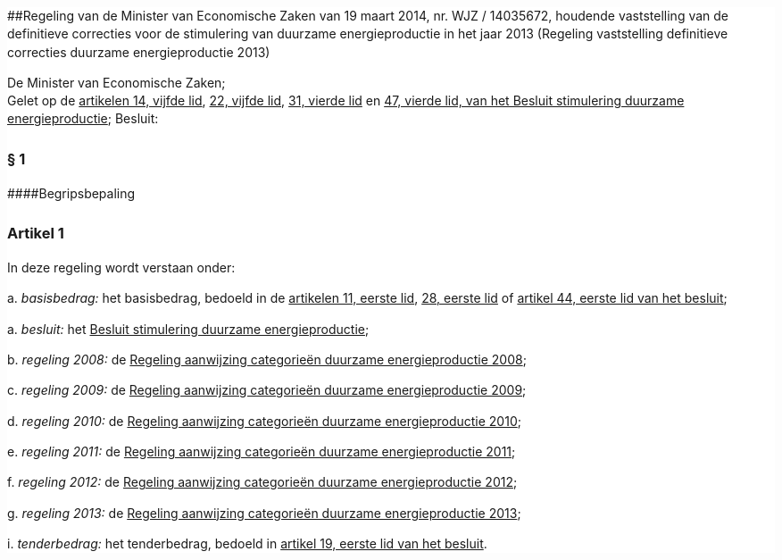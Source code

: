 <meta http-equiv='Content-Type' content='text/html; charset=utf-8' />

##Regeling van de Minister van Economische Zaken van 19 maart 2014, nr. WJZ / 14035672, houdende vaststelling van de definitieve correcties voor de stimulering van duurzame energieproductie in het jaar 2013 (Regeling vaststelling definitieve correcties duurzame energieproductie 2013)

De Minister van Economische Zaken;  
Gelet op de [artikelen 14, vijfde lid](../../../../../../../../../AMvB/besluit/stimulering/duurzame/energieproductie/BWBR0022735/README.md), [22, vijfde lid](../../../../../../../../../AMvB/besluit/stimulering/duurzame/energieproductie/BWBR0022735/README.md), [31, vierde lid](../../../../../../../../../AMvB/besluit/stimulering/duurzame/energieproductie/BWBR0022735/README.md) en [47, vierde lid, van het Besluit stimulering duurzame energieproductie](../../../../../../../../../AMvB/besluit/stimulering/duurzame/energieproductie/BWBR0022735/README.md);
Besluit:     
### §  1  

####Begripsbepaling

### Artikel  1  

In deze regeling wordt verstaan onder: 

a.  *basisbedrag:* het basisbedrag, bedoeld in de [artikelen 11, eerste lid](../../../../../../../../../AMvB/besluit/stimulering/duurzame/energieproductie/BWBR0022735/README.md), [28, eerste lid](../../../../../../../../../AMvB/besluit/stimulering/duurzame/energieproductie/BWBR0022735/README.md) of [artikel 44, eerste lid van het besluit](../../../../../../../../../AMvB/besluit/stimulering/duurzame/energieproductie/BWBR0022735/README.md);  

a.  *besluit:* het [Besluit stimulering duurzame energieproductie](../../../../../../../../../AMvB/besluit/stimulering/duurzame/energieproductie/BWBR0022735/README.md);  

b.  *regeling 2008:* de [Regeling aanwijzing categorieën duurzame energieproductie 2008](../../../../../../../../../ministeriele-regeling/regeling/aanwijzing/categorieën/duurzame/energieproductie/2008/BWBR0023566/README.md);  

c.  *regeling 2009:* de [Regeling aanwijzing categorieën duurzame energieproductie 2009](../../../../../../../../../ministeriele-regeling/regeling/aanwijzing/categorieën/duurzame/energieproductie/2009/BWBR0025570/README.md);  

d.  *regeling 2010:* de [Regeling aanwijzing categorieën duurzame energieproductie 2010](../../../../../../../../../ministeriele-regeling/regeling/aanwijzing/categorieën/duurzame/energieproductie/2010/BWBR0027115/README.md);  

e.  *regeling 2011:* de [Regeling aanwijzing categorieën duurzame energieproductie 2011](../../../../../../../../../ministeriele-regeling/regeling/aanwijzing/categorieën/duurzame/energieproductie/2011/BWBR0030034/README.md);  

f.  *regeling 2012:* de [Regeling aanwijzing categorieën duurzame energieproductie 2012](../../../../../../../../../ministeriele-regeling/regeling/aanwijzing/categorieën/duurzame/energieproductie/2012/BWBR0031291/README.md);  

g.  *regeling 2013:* de [Regeling aanwijzing categorieën duurzame energieproductie 2013](../../../../../../../../../ministeriele-regeling/regeling/aanwijzing/categorieën/duurzame/energieproductie/2013/BWBR0032881/README.md);  

i.  *tenderbedrag:* het tenderbedrag, bedoeld in [artikel 19, eerste lid van het besluit](../../../../../../../../../AMvB/besluit/stimulering/duurzame/energieproductie/BWBR0022735/README.md).   
